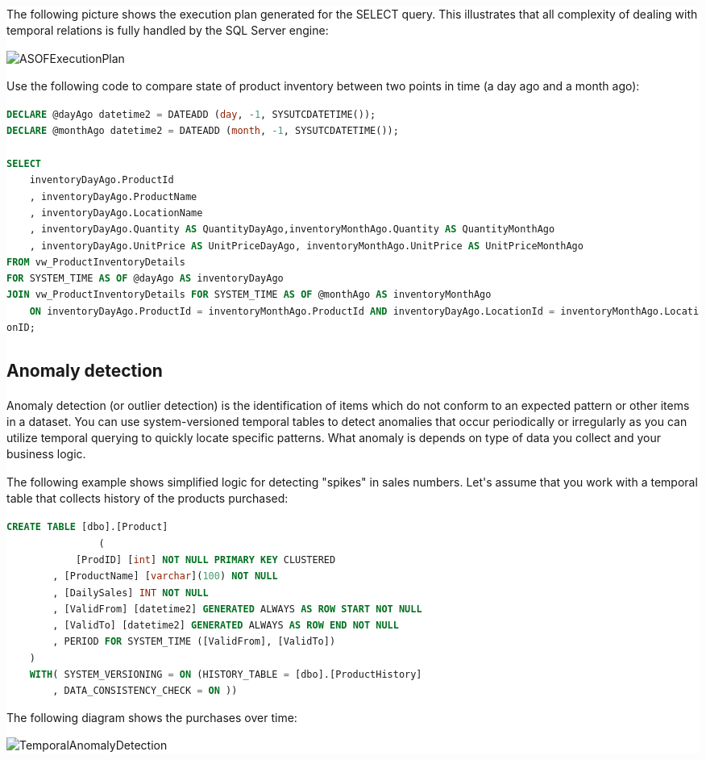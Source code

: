 The following picture shows the execution plan generated for the SELECT query. This illustrates that all complexity of dealing with temporal relations is fully handled by the SQL Server engine:

![ASOFExecutionPlan](../../relational-databases/tables/media/asofexecutionplan.png "ASOFExecutionPlan")

Use the following code to compare state of product inventory between two points in time (a day ago and a month ago):

```sql
DECLARE @dayAgo datetime2 = DATEADD (day, -1, SYSUTCDATETIME());
DECLARE @monthAgo datetime2 = DATEADD (month, -1, SYSUTCDATETIME());

SELECT
    inventoryDayAgo.ProductId
    , inventoryDayAgo.ProductName
    , inventoryDayAgo.LocationName
    , inventoryDayAgo.Quantity AS QuantityDayAgo,inventoryMonthAgo.Quantity AS QuantityMonthAgo
    , inventoryDayAgo.UnitPrice AS UnitPriceDayAgo, inventoryMonthAgo.UnitPrice AS UnitPriceMonthAgo
FROM vw_ProductInventoryDetails
FOR SYSTEM_TIME AS OF @dayAgo AS inventoryDayAgo
JOIN vw_ProductInventoryDetails FOR SYSTEM_TIME AS OF @monthAgo AS inventoryMonthAgo
    ON inventoryDayAgo.ProductId = inventoryMonthAgo.ProductId AND inventoryDayAgo.LocationId = inventoryMonthAgo.LocationID;
```

## Anomaly detection

Anomaly detection (or outlier detection) is the identification of items which do not conform to an expected pattern or other items in a dataset. You can use system-versioned temporal tables to detect anomalies that occur periodically or irregularly as you can utilize temporal querying to quickly locate specific patterns. What anomaly is depends on type of data you collect and your business logic.

The following example shows simplified logic for detecting "spikes" in sales numbers. Let's assume that you work with a temporal table that collects history of the products purchased:

```sql
CREATE TABLE [dbo].[Product]
                (
            [ProdID] [int] NOT NULL PRIMARY KEY CLUSTERED
        , [ProductName] [varchar](100) NOT NULL
        , [DailySales] INT NOT NULL
        , [ValidFrom] [datetime2] GENERATED ALWAYS AS ROW START NOT NULL
        , [ValidTo] [datetime2] GENERATED ALWAYS AS ROW END NOT NULL
        , PERIOD FOR SYSTEM_TIME ([ValidFrom], [ValidTo])
    )
    WITH( SYSTEM_VERSIONING = ON (HISTORY_TABLE = [dbo].[ProductHistory]
        , DATA_CONSISTENCY_CHECK = ON ))
```

The following diagram shows the purchases over time:

![TemporalAnomalyDetection](../../relational-databases/tables/media/temporalanomalydetection.png "TemporalAnomalyDetection")
